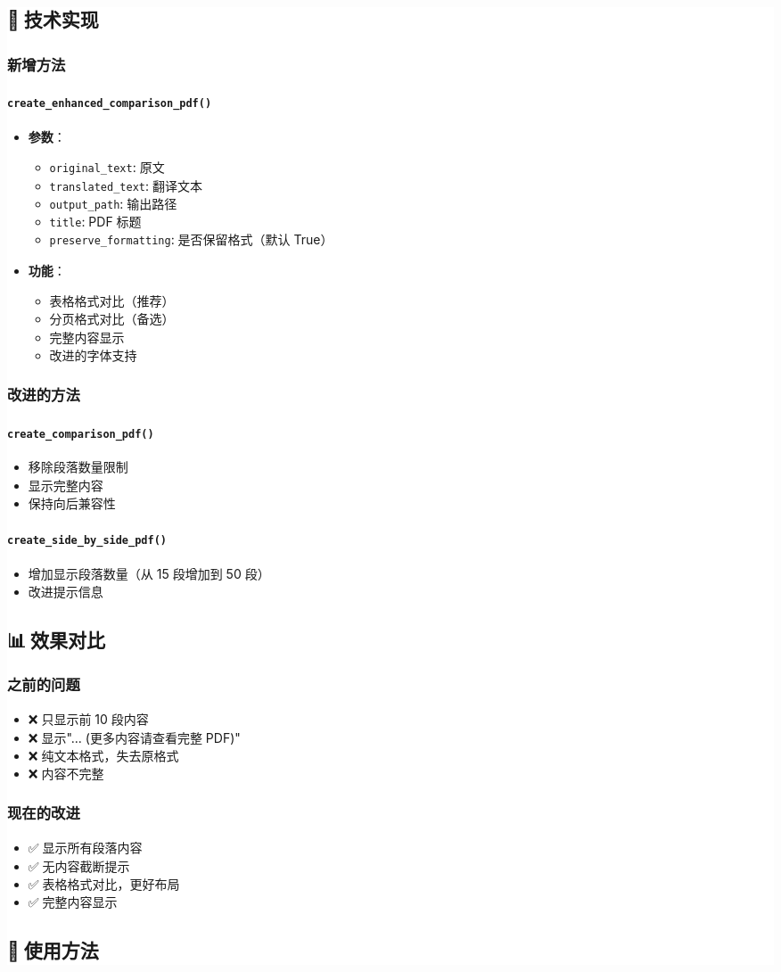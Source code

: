 ## 🔧 技术实现

### 新增方法

#### `create_enhanced_comparison_pdf()`

- **参数**：

  - `original_text`: 原文
  - `translated_text`: 翻译文本
  - `output_path`: 输出路径
  - `title`: PDF 标题
  - `preserve_formatting`: 是否保留格式（默认 True）

- **功能**：
  - 表格格式对比（推荐）
  - 分页格式对比（备选）
  - 完整内容显示
  - 改进的字体支持

### 改进的方法

#### `create_comparison_pdf()`

- 移除段落数量限制
- 显示完整内容
- 保持向后兼容性

#### `create_side_by_side_pdf()`

- 增加显示段落数量（从 15 段增加到 50 段）
- 改进提示信息

## 📊 效果对比

### 之前的问题

- ❌ 只显示前 10 段内容
- ❌ 显示"... (更多内容请查看完整 PDF)"
- ❌ 纯文本格式，失去原格式
- ❌ 内容不完整

### 现在的改进

- ✅ 显示所有段落内容
- ✅ 无内容截断提示
- ✅ 表格格式对比，更好布局
- ✅ 完整内容显示

## 🚀 使用方法

